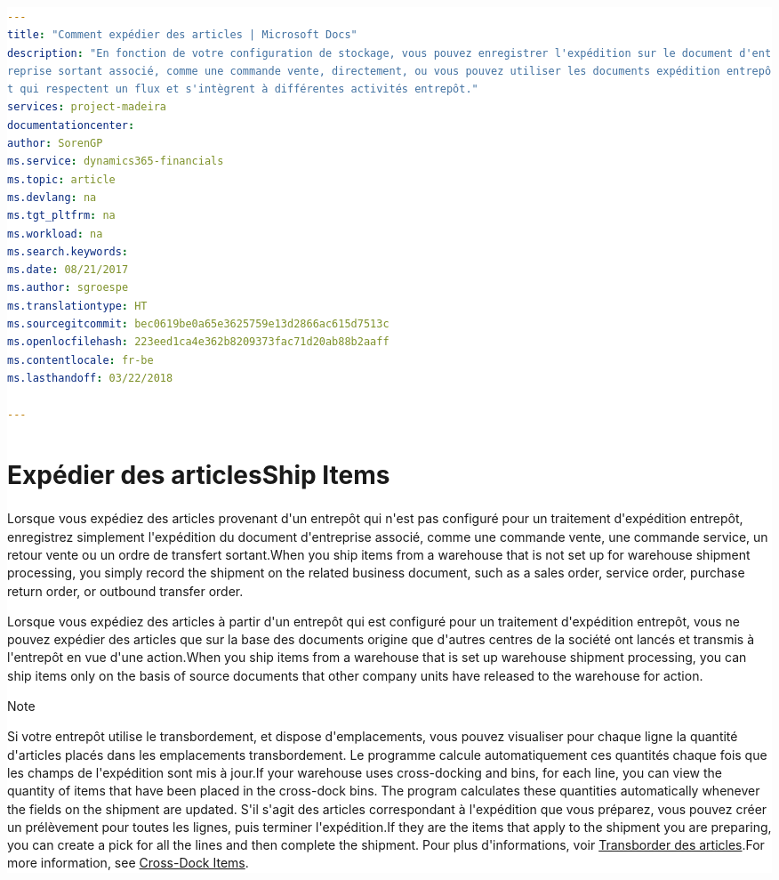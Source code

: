 ```yaml
---
title: "Comment expédier des articles | Microsoft Docs"
description: "En fonction de votre configuration de stockage, vous pouvez enregistrer l'expédition sur le document d'entreprise sortant associé, comme une commande vente, directement, ou vous pouvez utiliser les documents expédition entrepôt qui respectent un flux et s'intègrent à différentes activités entrepôt."
services: project-madeira
documentationcenter: 
author: SorenGP
ms.service: dynamics365-financials
ms.topic: article
ms.devlang: na
ms.tgt_pltfrm: na
ms.workload: na
ms.search.keywords: 
ms.date: 08/21/2017
ms.author: sgroespe
ms.translationtype: HT
ms.sourcegitcommit: bec0619be0a65e3625759e13d2866ac615d7513c
ms.openlocfilehash: 223eed1ca4e362b8209373fac71d20ab88b2aaff
ms.contentlocale: fr-be
ms.lasthandoff: 03/22/2018

---
```

# <a name="ship-items"></a><span data-ttu-id="7e08c-103">Expédier des articles</span><span class="sxs-lookup"><span data-stu-id="7e08c-103">Ship Items</span></span>
<span data-ttu-id="7e08c-104">Lorsque vous expédiez des articles provenant d'un entrepôt qui n'est pas configuré pour un traitement d'expédition entrepôt, enregistrez simplement l'expédition du document d'entreprise associé, comme une commande vente, une commande service, un retour vente ou un ordre de transfert sortant.</span><span class="sxs-lookup"><span data-stu-id="7e08c-104">When you ship items from a warehouse that is not set up for warehouse shipment processing, you simply record the shipment on the related business document, such as a sales order, service order, purchase return order, or outbound transfer order.</span></span>

<span data-ttu-id="7e08c-105">Lorsque vous expédiez des articles à partir d'un entrepôt qui est configuré pour un traitement d'expédition entrepôt, vous ne pouvez expédier des articles que sur la base des documents origine que d'autres centres de la société ont lancés et transmis à l'entrepôt en vue d'une action.</span><span class="sxs-lookup"><span data-stu-id="7e08c-105">When you ship items from a warehouse that is set up warehouse shipment processing, you can ship items only on the basis of source documents that other company units have released to the warehouse for action.</span></span>

> [!NOTE]
> <span data-ttu-id="7e08c-106">Si votre entrepôt utilise le transbordement, et dispose d'emplacements, vous pouvez visualiser pour chaque ligne la quantité d'articles placés dans les emplacements transbordement. Le programme calcule automatiquement ces quantités chaque fois que les champs de l'expédition sont mis à jour.</span><span class="sxs-lookup"><span data-stu-id="7e08c-106">If your warehouse uses cross-docking and bins, for each line, you can view the quantity of items that have been placed in the cross-dock bins. The program calculates these quantities automatically whenever the fields on the shipment are updated.</span></span> <span data-ttu-id="7e08c-107">S'il s'agit des articles correspondant à l'expédition que vous préparez, vous pouvez créer un prélèvement pour toutes les lignes, puis terminer l'expédition.</span><span class="sxs-lookup"><span data-stu-id="7e08c-107">If they are the items that apply to the shipment you are preparing, you can create a pick for all the lines and then complete the shipment.</span></span> <span data-ttu-id="7e08c-108">Pour plus d'informations, voir [Transborder des articles](warehouse-how-to-cross-dock-items.md).</span><span class="sxs-lookup"><span data-stu-id="7e08c-108">For more information, see [Cross-Dock Items](warehouse-how-to-cross-dock-items.md).</span></span>
